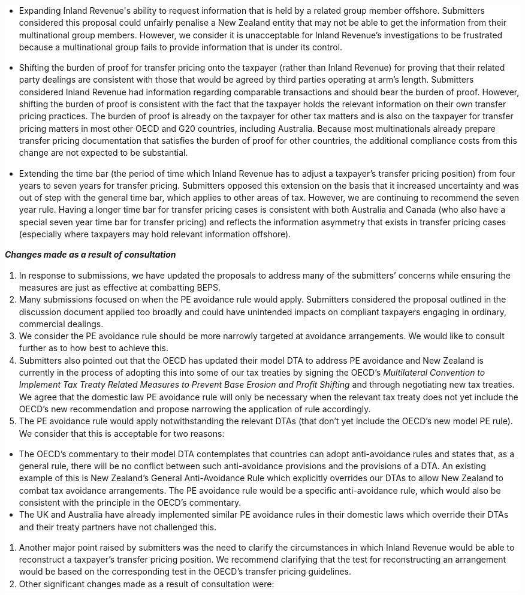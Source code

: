 *   Expanding Inland Revenue's ability to request information that is held by a related group member offshore. Submitters considered this proposal could unfairly penalise a New Zealand entity that may not be able to get the information from their multinational group members. However, we consider it is unacceptable for Inland Revenue’s investigations to be frustrated because a multinational group fails to provide information that is under its control.

*   Shifting the burden of proof for transfer pricing onto the taxpayer (rather than Inland Revenue) for proving that their related party dealings are consistent with those that would be agreed by third parties operating at arm’s length. Submitters considered Inland Revenue had information regarding comparable transactions and should bear the burden of proof. However, shifting the burden of proof is consistent with the fact that the taxpayer holds the relevant information on their own transfer pricing practices. The burden of proof is already on the taxpayer for other tax matters and is also on the taxpayer for transfer pricing matters in most other OECD and G20 countries, including Australia. Because most multinationals already prepare transfer pricing documentation that satisfies the burden of proof for other countries, the additional compliance costs from this change are not expected to be substantial.

*   Extending the time bar (the period of time which Inland Revenue has to adjust a taxpayer’s transfer pricing position) from four years to seven years for transfer pricing. Submitters opposed this extension on the basis that it increased uncertainty and was out of step with the general time bar, which applies to other areas of tax. However, we are continuing to recommend the seven year rule. Having a longer time bar for transfer pricing cases is consistent with both Australia and Canada (who also have a special seven year time bar for transfer pricing) and reflects the information asymmetry that exists in transfer pricing cases (especially where taxpayers may hold relevant information offshore).

**_Changes made as a result of consultation_**

1.  In response to submissions, we have updated the proposals to address many of the submitters’ concerns while ensuring the measures are just as effective at combatting BEPS.
2.  Many submissions focused on when the PE avoidance rule would apply. Submitters considered the proposal outlined in the discussion document applied too broadly and could have unintended impacts on compliant taxpayers engaging in ordinary, commercial dealings.
3.  We consider the PE avoidance rule should be more narrowly targeted at avoidance arrangements. We would like to consult further as to how best to achieve this.
4.  Submitters also pointed out that the OECD has updated their model DTA to address PE avoidance and New Zealand is currently in the process of adopting this into some of our tax treaties by signing the OECD’s _Multilateral Convention to Implement Tax Treaty Related Measures to Prevent Base Erosion and Profit Shifting_ and through negotiating new tax treaties. We agree that the domestic law PE avoidance rule will only be necessary when the relevant tax treaty does not yet include the OECD’s new recommendation and propose narrowing the application of rule accordingly.
5.  The PE avoidance rule would apply notwithstanding the relevant DTAs (that don’t yet include the OECD’s new model PE rule). We consider that this is acceptable for two reasons:

*   The OECD’s commentary to their model DTA contemplates that countries can adopt anti-avoidance rules and states that, as a general rule, there will be no conflict between such anti-avoidance provisions and the provisions of a DTA. An existing example of this is New Zealand’s General Anti-Avoidance Rule which explicitly overrides our DTAs to allow New Zealand to combat tax avoidance arrangements. The PE avoidance rule would be a specific anti-avoidance rule, which would also be consistent with the principle in the OECD’s commentary.
*   The UK and Australia have already implemented similar PE avoidance rules in their domestic laws which override their DTAs and their treaty partners have not challenged this.

1.  Another major point raised by submitters was the need to clarify the circumstances in which Inland Revenue would be able to reconstruct a taxpayer’s transfer pricing position. We recommend clarifying that the test for reconstructing an arrangement would be based on the corresponding test in the OECD’s transfer pricing guidelines.
2.  Other significant changes made as a result of consultation were:
